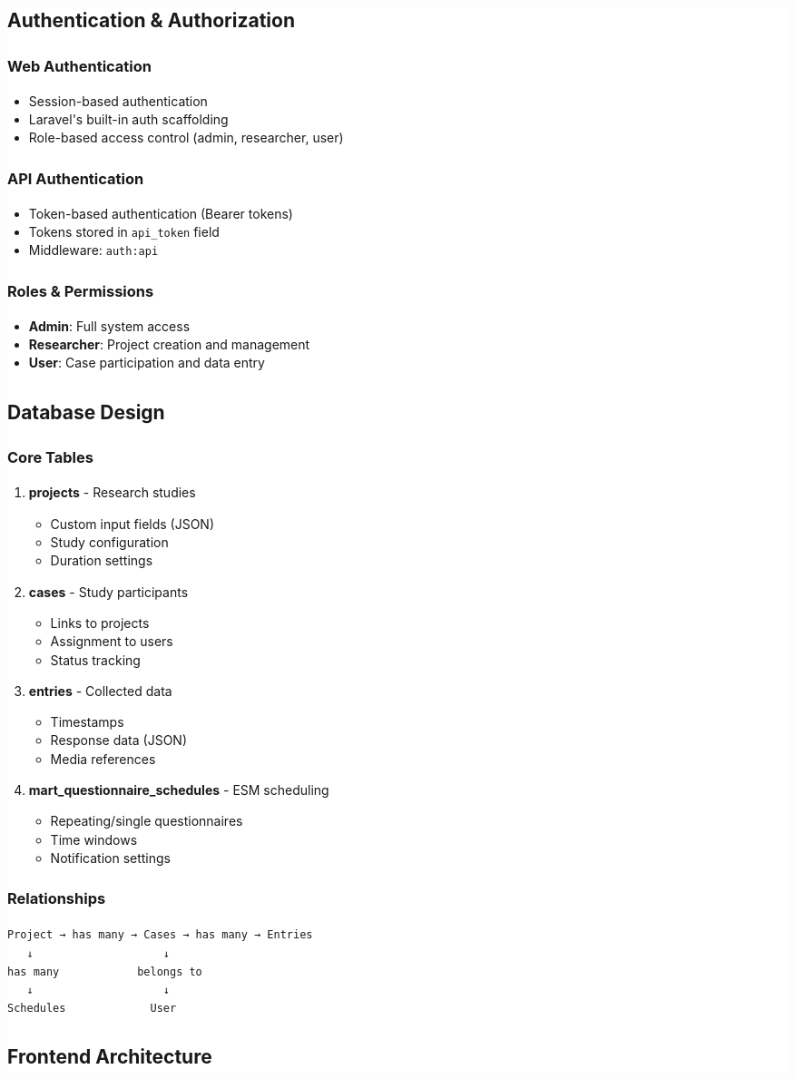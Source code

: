 ## Authentication & Authorization

### Web Authentication
- Session-based authentication
- Laravel's built-in auth scaffolding
- Role-based access control (admin, researcher, user)

### API Authentication
- Token-based authentication (Bearer tokens)
- Tokens stored in `api_token` field
- Middleware: `auth:api`

### Roles & Permissions
- **Admin**: Full system access
- **Researcher**: Project creation and management
- **User**: Case participation and data entry

## Database Design

### Core Tables

1. **projects** - Research studies
   - Custom input fields (JSON)
   - Study configuration
   - Duration settings

2. **cases** - Study participants
   - Links to projects
   - Assignment to users
   - Status tracking

3. **entries** - Collected data
   - Timestamps
   - Response data (JSON)
   - Media references

4. **mart_questionnaire_schedules** - ESM scheduling
   - Repeating/single questionnaires
   - Time windows
   - Notification settings

### Relationships
```
Project → has many → Cases → has many → Entries
   ↓                    ↓
has many            belongs to
   ↓                    ↓
Schedules             User
```

## Frontend Architecture
